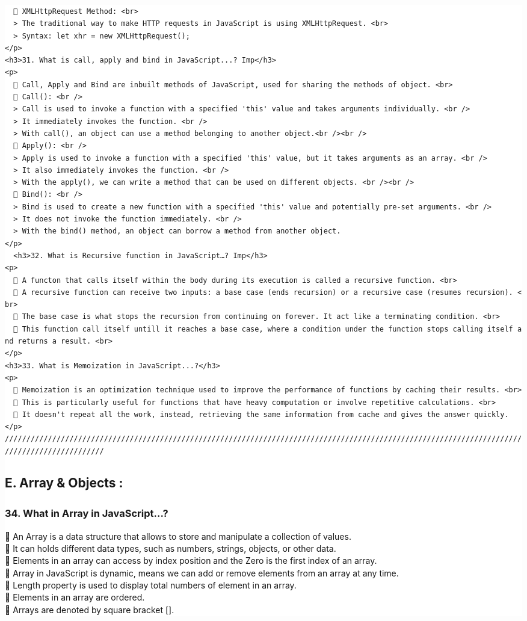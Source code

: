        XMLHttpRequest Method: <br>
      > The traditional way to make HTTP requests in JavaScript is using XMLHttpRequest. <br> 
      > Syntax: let xhr = new XMLHttpRequest();
    </p>  
    <h3>31. What is call, apply and bind in JavaScript...? Imp</h3>
    <p>
       Call, Apply and Bind are inbuilt methods of JavaScript, used for sharing the methods of object. <br>
       Call(): <br />
      > Call is used to invoke a function with a specified 'this' value and takes arguments individually. <br />
      > It immediately invokes the function. <br />
      > With call(), an object can use a method belonging to another object.<br /><br />
       Apply(): <br />
      > Apply is used to invoke a function with a specified 'this' value, but it takes arguments as an array. <br />
      > It also immediately invokes the function. <br />
      > With the apply(), we can write a method that can be used on different objects. <br /><br />
       Bind(): <br />
      > Bind is used to create a new function with a specified 'this' value and potentially pre-set arguments. <br />
      > It does not invoke the function immediately. <br />
      > With the bind() method, an object can borrow a method from another object.
    </p>    
      <h3>32. What is Recursive function in JavaScript…? Imp</h3>
    <p>
       A functon that calls itself within the body during its execution is called a recursive function. <br>
       A recursive function can receive two inputs: a base case (ends recursion) or a recursive case (resumes recursion). <br>
       The base case is what stops the recursion from continuing on forever. It act like a terminating condition. <br>
       This function call itself untill it reaches a base case, where a condition under the function stops calling itself and returns a result. <br>
    </p>
    <h3>33. What is Memoization in JavaScript...?</h3>
    <p>
       Memoization is an optimization technique used to improve the performance of functions by caching their results. <br>
       This is particularly useful for functions that have heavy computation or involve repetitive calculations. <br>
       It doesn't repeat all the work, instead, retrieving the same information from cache and gives the answer quickly. 
    </p>
    ///////////////////////////////////////////////////////////////////////////////////////////////////////////////////////////////////////////////
    
   <h2>E. Array & Objects :</h2>
    <h3>34. What in Array in JavaScript...?</h3>
    <p>
       An Array is a data structure that allows to store and manipulate a collection of values. <br />
       It can holds different data types, such as numbers, strings, objects, or other data. <br />
       Elements in an array can access by index position and the Zero is the first index of an array. <br />
       Array in JavaScript is dynamic, means we can add or remove elements from an array at any time. <br />
       Length property is used to display total numbers of element in an array. <br>
       Elements in an array are ordered. <br>
       Arrays are denoted by square bracket [].
    </p>  
    